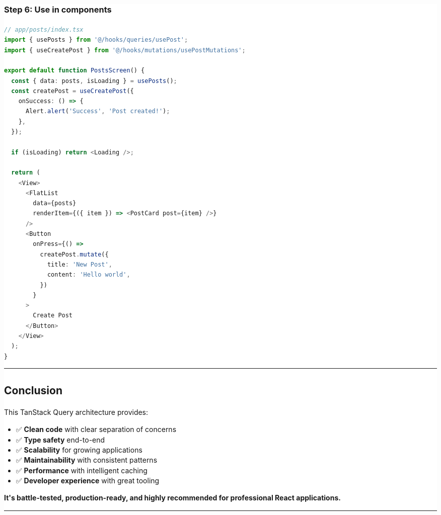 ### Step 6: Use in components

```typescript
// app/posts/index.tsx
import { usePosts } from '@/hooks/queries/usePost';
import { useCreatePost } from '@/hooks/mutations/usePostMutations';

export default function PostsScreen() {
  const { data: posts, isLoading } = usePosts();
  const createPost = useCreatePost({
    onSuccess: () => {
      Alert.alert('Success', 'Post created!');
    },
  });

  if (isLoading) return <Loading />;

  return (
    <View>
      <FlatList
        data={posts}
        renderItem={({ item }) => <PostCard post={item} />}
      />
      <Button
        onPress={() =>
          createPost.mutate({
            title: 'New Post',
            content: 'Hello world',
          })
        }
      >
        Create Post
      </Button>
    </View>
  );
}
```

---

## Conclusion

This TanStack Query architecture provides:

- ✅ **Clean code** with clear separation of concerns
- ✅ **Type safety** end-to-end
- ✅ **Scalability** for growing applications
- ✅ **Maintainability** with consistent patterns
- ✅ **Performance** with intelligent caching
- ✅ **Developer experience** with great tooling

**It's battle-tested, production-ready, and highly recommended for professional React applications.**

---